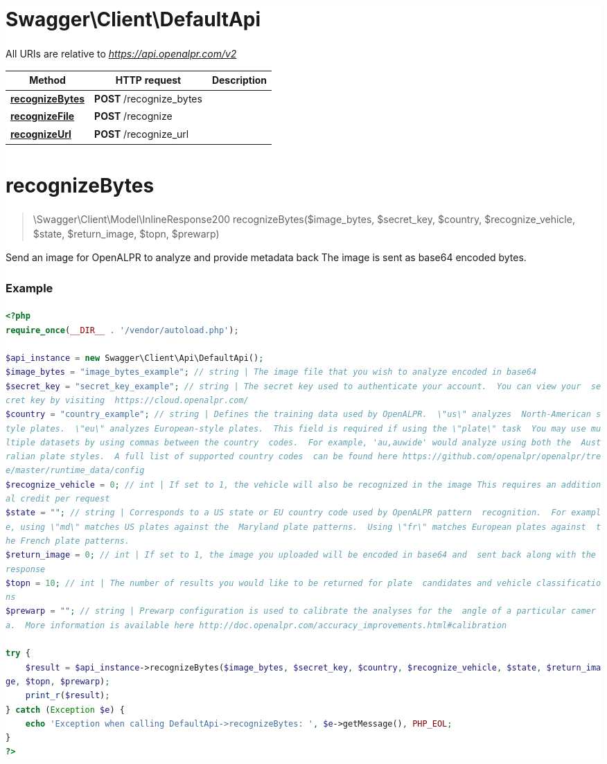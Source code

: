 # Swagger\Client\DefaultApi

All URIs are relative to *https://api.openalpr.com/v2*

Method | HTTP request | Description
------------- | ------------- | -------------
[**recognizeBytes**](DefaultApi.md#recognizeBytes) | **POST** /recognize_bytes | 
[**recognizeFile**](DefaultApi.md#recognizeFile) | **POST** /recognize | 
[**recognizeUrl**](DefaultApi.md#recognizeUrl) | **POST** /recognize_url | 


# **recognizeBytes**
> \Swagger\Client\Model\InlineResponse200 recognizeBytes($image_bytes, $secret_key, $country, $recognize_vehicle, $state, $return_image, $topn, $prewarp)



Send an image for OpenALPR to analyze and provide metadata back The image is sent as base64 encoded bytes.

### Example
```php
<?php
require_once(__DIR__ . '/vendor/autoload.php');

$api_instance = new Swagger\Client\Api\DefaultApi();
$image_bytes = "image_bytes_example"; // string | The image file that you wish to analyze encoded in base64
$secret_key = "secret_key_example"; // string | The secret key used to authenticate your account.  You can view your  secret key by visiting  https://cloud.openalpr.com/
$country = "country_example"; // string | Defines the training data used by OpenALPR.  \"us\" analyzes  North-American style plates.  \"eu\" analyzes European-style plates.  This field is required if using the \"plate\" task  You may use multiple datasets by using commas between the country  codes.  For example, 'au,auwide' would analyze using both the  Australian plate styles.  A full list of supported country codes  can be found here https://github.com/openalpr/openalpr/tree/master/runtime_data/config
$recognize_vehicle = 0; // int | If set to 1, the vehicle will also be recognized in the image This requires an additional credit per request
$state = ""; // string | Corresponds to a US state or EU country code used by OpenALPR pattern  recognition.  For example, using \"md\" matches US plates against the  Maryland plate patterns.  Using \"fr\" matches European plates against  the French plate patterns.
$return_image = 0; // int | If set to 1, the image you uploaded will be encoded in base64 and  sent back along with the response
$topn = 10; // int | The number of results you would like to be returned for plate  candidates and vehicle classifications
$prewarp = ""; // string | Prewarp configuration is used to calibrate the analyses for the  angle of a particular camera.  More information is available here http://doc.openalpr.com/accuracy_improvements.html#calibration

try {
    $result = $api_instance->recognizeBytes($image_bytes, $secret_key, $country, $recognize_vehicle, $state, $return_image, $topn, $prewarp);
    print_r($result);
} catch (Exception $e) {
    echo 'Exception when calling DefaultApi->recognizeBytes: ', $e->getMessage(), PHP_EOL;
}
?>
```
